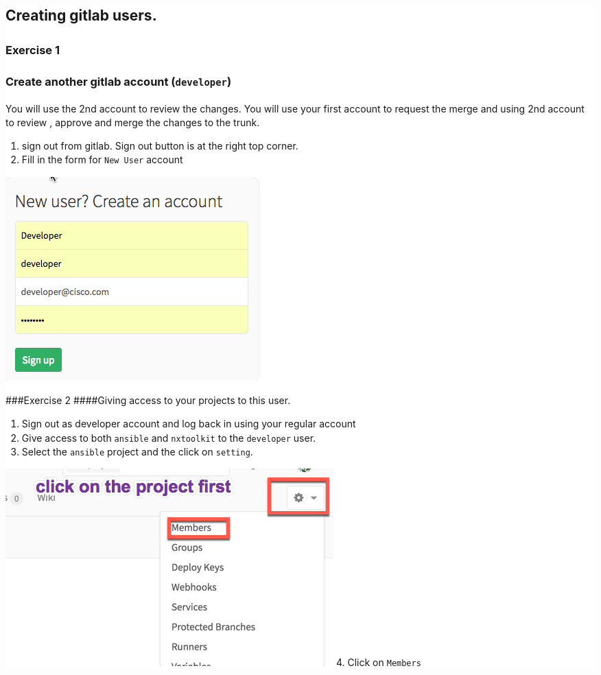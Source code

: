 ## Creating gitlab users.
### Exercise 1
### Create another gitlab account (`developer`)
You will use the 2nd account to review the changes. You will use your first account to request the merge and using 2nd account to review , approve and merge the changes to the trunk.

1. sign out from gitlab.  Sign out button is at the right top corner.
2. Fill in the form for `New User` account

  ![gitlab](/images/gitlab-400.png)


###Exercise 2
####Giving access to your projects to this user.
1. Sign out as developer account and log back in using your regular account
2. Give access to both `ansible` and `nxtoolkit` to the `developer` user.
3. Select the `ansible` project and the click on `setting`.

  ![gitlab](/images/gitlab-510.png)
4. Click on `Members`
